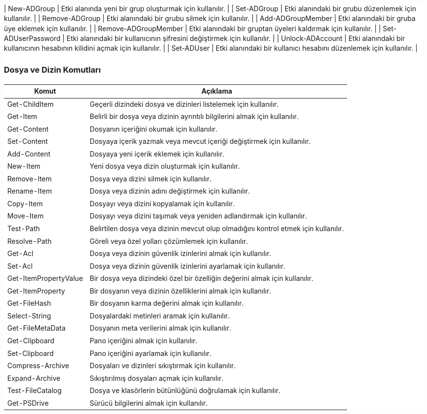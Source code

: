 | New-ADGroup | Etki alanında yeni bir grup oluşturmak için kullanılır. |
| Set-ADGroup | Etki alanındaki bir grubu düzenlemek için kullanılır. |
| Remove-ADGroup | Etki alanındaki bir grubu silmek için kullanılır. |
| Add-ADGroupMember | Etki alanındaki bir gruba üye eklemek için kullanılır. |
| Remove-ADGroupMember | Etki alanındaki bir gruptan üyeleri kaldırmak için kullanılır. |
| Set-ADUserPassword | Etki alanındaki bir kullanıcının şifresini değiştirmek için kullanılır. |
| Unlock-ADAccount | Etki alanındaki bir kullanıcının hesabının kilidini açmak için kullanılır. |
| Set-ADUser | Etki alanındaki bir kullanıcı hesabını düzenlemek için kullanılır. |

### Dosya ve Dizin Komutları

| Komut | Açıklama |
| - | - |
| Get-ChildItem | Geçerli dizindeki dosya ve dizinleri listelemek için kullanılır. |
| Get-Item | Belirli bir dosya veya dizinin ayrıntılı bilgilerini almak için kullanılır. |
| Get-Content | Dosyanın içeriğini okumak için kullanılır. |
| Set-Content | Dosyaya içerik yazmak veya mevcut içeriği değiştirmek için kullanılır. |
| Add-Content | Dosyaya yeni içerik eklemek için kullanılır. |
| New-Item | Yeni dosya veya dizin oluşturmak için kullanılır. |
| Remove-Item | Dosya veya dizini silmek için kullanılır. |
| Rename-Item | Dosya veya dizinin adını değiştirmek için kullanılır. |
| Copy-Item | Dosyayı veya dizini kopyalamak için kullanılır. |
| Move-Item | Dosyayı veya dizini taşımak veya yeniden adlandırmak için kullanılır. |
| Test-Path | Belirtilen dosya veya dizinin mevcut olup olmadığını kontrol etmek için kullanılır. |
| Resolve-Path | Göreli veya özel yolları çözümlemek için kullanılır. |
| Get-Acl | Dosya veya dizinin güvenlik izinlerini almak için kullanılır. |
| Set-Acl | Dosya veya dizinin güvenlik izinlerini ayarlamak için kullanılır. |
| Get-ItemPropertyValue | Bir dosya veya dizindeki özel bir özelliğin değerini almak için kullanılır. |
| Get-ItemProperty | Bir dosyanın veya dizinin özelliklerini almak için kullanılır. |
| Get-FileHash | Bir dosyanın karma değerini almak için kullanılır. |
| Select-String | Dosyalardaki metinleri aramak için kullanılır. |
| Get-FileMetaData | Dosyanın meta verilerini almak için kullanılır. |
| Get-Clipboard | Pano içeriğini almak için kullanılır. |
| Set-Clipboard | Pano içeriğini ayarlamak için kullanılır. |
| Compress-Archive | Dosyaları ve dizinleri sıkıştırmak için kullanılır. |
| Expand-Archive | Sıkıştırılmış dosyaları açmak için kullanılır. |
| Test-FileCatalog | Dosya ve klasörlerin bütünlüğünü doğrulamak için kullanılır. |
| Get-PSDrive | Sürücü bilgilerini almak için kullanılır. |